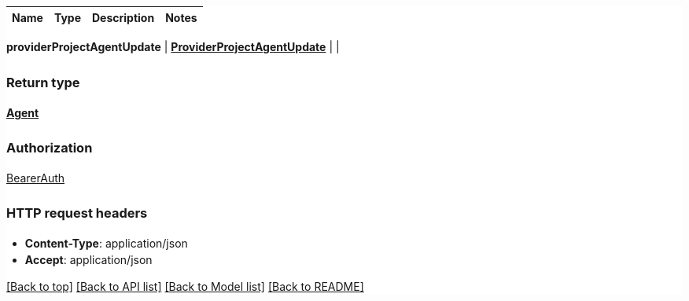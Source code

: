 
Name | Type | Description  | Notes
------------- | ------------- | ------------- | -------------



 **providerProjectAgentUpdate** | [**ProviderProjectAgentUpdate**](ProviderProjectAgentUpdate.md) |  | 

### Return type

[**Agent**](Agent.md)

### Authorization

[BearerAuth](../README.md#BearerAuth)

### HTTP request headers

- **Content-Type**: application/json
- **Accept**: application/json

[[Back to top]](#) [[Back to API list]](../README.md#documentation-for-api-endpoints)
[[Back to Model list]](../README.md#documentation-for-models)
[[Back to README]](../README.md)

